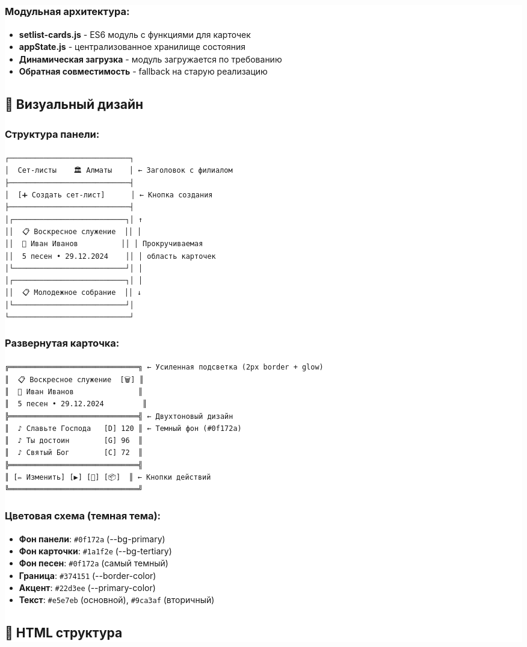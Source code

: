 ### Модульная архитектура:
- **setlist-cards.js** - ES6 модуль с функциями для карточек
- **appState.js** - централизованное хранилище состояния
- **Динамическая загрузка** - модуль загружается по требованию
- **Обратная совместимость** - fallback на старую реализацию

## 🎨 Визуальный дизайн

### Структура панели:
```
┌────────────────────────────┐
│  Сет-листы    🏛️ Алматы    │ ← Заголовок с филиалом
├────────────────────────────┤
│  [➕ Создать сет-лист]      │ ← Кнопка создания
├────────────────────────────┤
│┌──────────────────────────┐│ ↑
││  📋 Воскресное служение  ││ │
││  👤 Иван Иванов          ││ │ Прокручиваемая
││  5 песен • 29.12.2024    ││ │ область карточек
│└──────────────────────────┘│ │
│┌──────────────────────────┐│ │
││  📋 Молодежное собрание  ││ ↓
│└──────────────────────────┘│
└────────────────────────────┘
```

### Развернутая карточка:
```
╔══════════════════════════════╗ ← Усиленная подсветка (2px border + glow)
║  📋 Воскресное служение  [🗑️] ║
║  👤 Иван Иванов               ║
║  5 песен • 29.12.2024         ║
╠══════════════════════════════╣ ← Двухтоновый дизайн
║  ♪ Славьте Господа   [D] 120 ║ ← Темный фон (#0f172a)
║  ♪ Ты достоин        [G] 96  ║
║  ♪ Святый Бог        [C] 72  ║
╠══════════════════════════════╣
║ [✏️ Изменить] [▶️] [📅] [📦]  ║ ← Кнопки действий
╚══════════════════════════════╝
```

### Цветовая схема (темная тема):
- **Фон панели**: `#0f172a` (--bg-primary)
- **Фон карточки**: `#1a1f2e` (--bg-tertiary)
- **Фон песен**: `#0f172a` (самый темный)
- **Граница**: `#374151` (--border-color)
- **Акцент**: `#22d3ee` (--primary-color)
- **Текст**: `#e5e7eb` (основной), `#9ca3af` (вторичный)

## 📝 HTML структура
